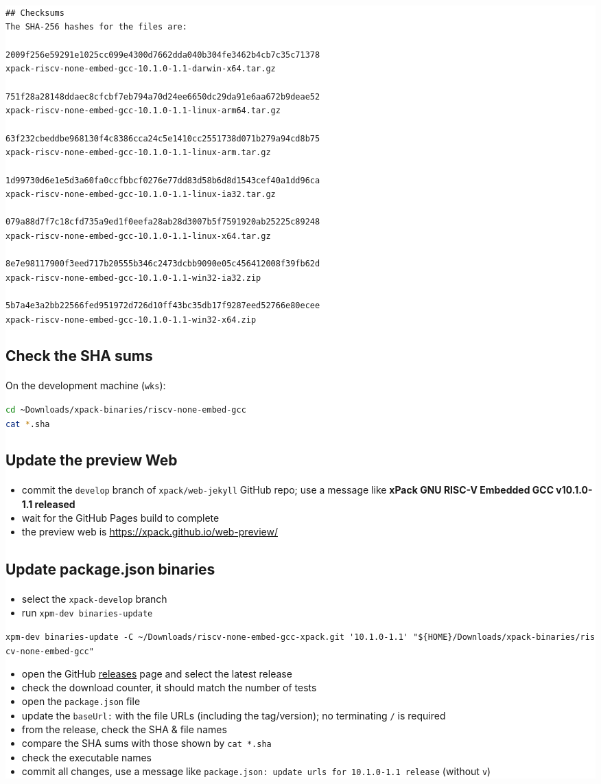 ```console
## Checksums
The SHA-256 hashes for the files are:

2009f256e59291e1025cc099e4300d7662dda040b304fe3462b4cb7c35c71378  
xpack-riscv-none-embed-gcc-10.1.0-1.1-darwin-x64.tar.gz

751f28a28148ddaec8cfcbf7eb794a70d24ee6650dc29da91e6aa672b9deae52  
xpack-riscv-none-embed-gcc-10.1.0-1.1-linux-arm64.tar.gz

63f232cbeddbe968130f4c8386cca24c5e1410cc2551738d071b279a94cd8b75  
xpack-riscv-none-embed-gcc-10.1.0-1.1-linux-arm.tar.gz

1d99730d6e1e5d3a60fa0ccfbbcf0276e77dd83d58b6d8d1543cef40a1dd96ca  
xpack-riscv-none-embed-gcc-10.1.0-1.1-linux-ia32.tar.gz

079a88d7f7c18cfd735a9ed1f0eefa28ab28d3007b5f7591920ab25225c89248  
xpack-riscv-none-embed-gcc-10.1.0-1.1-linux-x64.tar.gz

8e7e98117900f3eed717b20555b346c2473dcbb9090e05c456412008f39fb62d  
xpack-riscv-none-embed-gcc-10.1.0-1.1-win32-ia32.zip

5b7a4e3a2bb22566fed951972d726d10ff43bc35db17f9287eed52766e80ecee  
xpack-riscv-none-embed-gcc-10.1.0-1.1-win32-x64.zip
```

## Check the SHA sums

On the development machine (`wks`):

```bash
cd ~Downloads/xpack-binaries/riscv-none-embed-gcc
cat *.sha
```

## Update the preview Web

- commit the `develop` branch of `xpack/web-jekyll` GitHub repo; use a message
  like **xPack GNU RISC-V Embedded GCC v10.1.0-1.1 released**
- wait for the GitHub Pages build to complete
- the preview web is https://xpack.github.io/web-preview/

## Update package.json binaries

- select the `xpack-develop` branch
- run `xpm-dev binaries-update`

```
xpm-dev binaries-update -C ~/Downloads/riscv-none-embed-gcc-xpack.git '10.1.0-1.1' "${HOME}/Downloads/xpack-binaries/riscv-none-embed-gcc"
```

- open the GitHub [releases](https://github.com/xpack-dev-tools/riscv-none-embed-gcc-xpack/releases)
  page and select the latest release
- check the download counter, it should match the number of tests
- open the `package.json` file
- update the `baseUrl:` with the file URLs (including the tag/version);
  no terminating `/` is required
- from the release, check the SHA & file names
- compare the SHA sums with those shown by `cat *.sha`
- check the executable names
- commit all changes, use a message like
  `package.json: update urls for 10.1.0-1.1 release` (without `v`)

